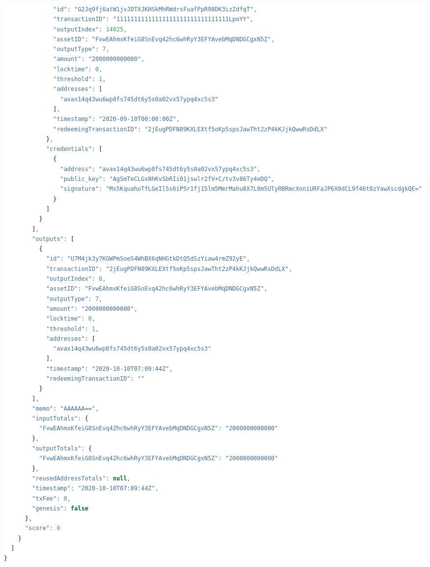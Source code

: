 ```javascript
              "id": "G2Jq9fj6atW1jvJDTXJKHSkMhRWdrsFuafPpR98DK3izZdfqT",
              "transactionID": "11111111111111111111111111111111LpoYY",
              "outputIndex": 14025,
              "assetID": "FvwEAhmxKfeiG8SnEvq42hc6whRyY3EFYAvebMqDNDGCgxN5Z",
              "outputType": 7,
              "amount": "2000000000000",
              "locktime": 0,
              "threshold": 1,
              "addresses": [
                "avax14q43wu6wp8fs745dt6y5s0a02vx57ypq4xc5s3"
              ],
              "timestamp": "2020-09-10T00:00:00Z",
              "redeemingTransactionID": "2jEugPDFN89KXLEXtf5oKp5spsJawTht2zP4kKJjkQwwRsDdLX"
            },
            "credentials": [
              {
                "address": "avax14q43wu6wp8fs745dt6y5s0a02vx57ypq4xc5s3",
                "public_key": "AgSmTeCLGsNhKvSbRIi01jswlr2fV+C/tv3v86Ty4eDQ",
                "signature": "Ms5KquahoTfLGeIl5s6iP5r1fj15lm5MmrMahu8X7L0m5UTyRBRmcXnniURFaJP6X8dCL9f46t8zYawXscdgkQE="
              }
            ]
          }
        ],
        "outputs": [
          {
            "id": "U7M4jk3y7KGWPmSoeS4WhBX6qNHGtkDtQ5dSzYiaw4rmZ92yE",
            "transactionID": "2jEugPDFN89KXLEXtf5oKp5spsJawTht2zP4kKJjkQwwRsDdLX",
            "outputIndex": 0,
            "assetID": "FvwEAhmxKfeiG8SnEvq42hc6whRyY3EFYAvebMqDNDGCgxN5Z",
            "outputType": 7,
            "amount": "2000000000000",
            "locktime": 0,
            "threshold": 1,
            "addresses": [
              "avax14q43wu6wp8fs745dt6y5s0a02vx57ypq4xc5s3"
            ],
            "timestamp": "2020-10-10T07:09:44Z",
            "redeemingTransactionID": ""
          }
        ],
        "memo": "AAAAAA==",
        "inputTotals": {
          "FvwEAhmxKfeiG8SnEvq42hc6whRyY3EFYAvebMqDNDGCgxN5Z": "2000000000000"
        },
        "outputTotals": {
          "FvwEAhmxKfeiG8SnEvq42hc6whRyY3EFYAvebMqDNDGCgxN5Z": "2000000000000"
        },
        "reusedAddressTotals": null,
        "timestamp": "2020-10-10T07:09:44Z",
        "txFee": 0,
        "genesis": false
      },
      "score": 0
    }
  ]
}
```
